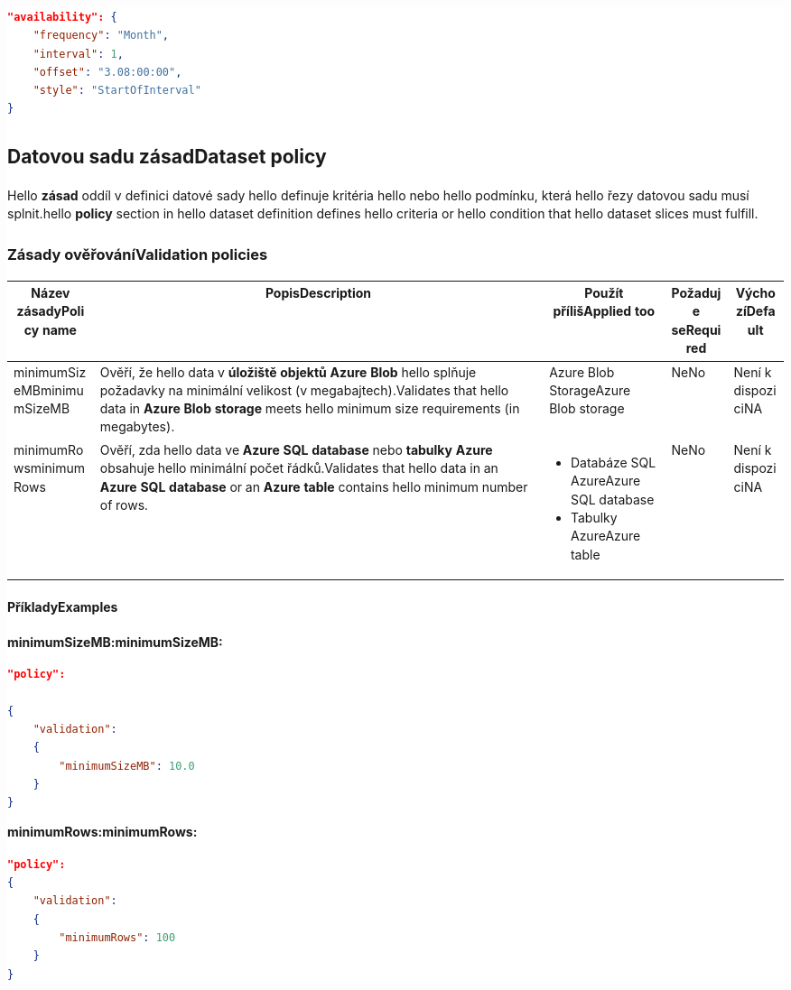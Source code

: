 ```json
"availability": {
    "frequency": "Month",
    "interval": 1,
    "offset": "3.08:00:00", 
    "style": "StartOfInterval"
}
```

## <span data-ttu-id="6f0dc-294"><a name="Policy"></a>Datovou sadu zásad</span><span class="sxs-lookup"><span data-stu-id="6f0dc-294"><a name="Policy"></a>Dataset policy</span></span>
<span data-ttu-id="6f0dc-295">Hello **zásad** oddíl v definici datové sady hello definuje kritéria hello nebo hello podmínku, která hello řezy datovou sadu musí splnit.</span><span class="sxs-lookup"><span data-stu-id="6f0dc-295">hello **policy** section in hello dataset definition defines hello criteria or hello condition that hello dataset slices must fulfill.</span></span>

### <a name="validation-policies"></a><span data-ttu-id="6f0dc-296">Zásady ověřování</span><span class="sxs-lookup"><span data-stu-id="6f0dc-296">Validation policies</span></span>
| <span data-ttu-id="6f0dc-297">Název zásady</span><span class="sxs-lookup"><span data-stu-id="6f0dc-297">Policy name</span></span> | <span data-ttu-id="6f0dc-298">Popis</span><span class="sxs-lookup"><span data-stu-id="6f0dc-298">Description</span></span> | <span data-ttu-id="6f0dc-299">Použít příliš</span><span class="sxs-lookup"><span data-stu-id="6f0dc-299">Applied too</span></span>| <span data-ttu-id="6f0dc-300">Požaduje se</span><span class="sxs-lookup"><span data-stu-id="6f0dc-300">Required</span></span> | <span data-ttu-id="6f0dc-301">Výchozí</span><span class="sxs-lookup"><span data-stu-id="6f0dc-301">Default</span></span> |
| --- | --- | --- | --- | --- |
| <span data-ttu-id="6f0dc-302">minimumSizeMB</span><span class="sxs-lookup"><span data-stu-id="6f0dc-302">minimumSizeMB</span></span> |<span data-ttu-id="6f0dc-303">Ověří, že hello data v **úložiště objektů Azure Blob** hello splňuje požadavky na minimální velikost (v megabajtech).</span><span class="sxs-lookup"><span data-stu-id="6f0dc-303">Validates that hello data in **Azure Blob storage** meets hello minimum size requirements (in megabytes).</span></span> |<span data-ttu-id="6f0dc-304">Azure Blob Storage</span><span class="sxs-lookup"><span data-stu-id="6f0dc-304">Azure Blob storage</span></span> |<span data-ttu-id="6f0dc-305">Ne</span><span class="sxs-lookup"><span data-stu-id="6f0dc-305">No</span></span> |<span data-ttu-id="6f0dc-306">Není k dispozici</span><span class="sxs-lookup"><span data-stu-id="6f0dc-306">NA</span></span> |
| <span data-ttu-id="6f0dc-307">minimumRows</span><span class="sxs-lookup"><span data-stu-id="6f0dc-307">minimumRows</span></span> |<span data-ttu-id="6f0dc-308">Ověří, zda hello data ve **Azure SQL database** nebo **tabulky Azure** obsahuje hello minimální počet řádků.</span><span class="sxs-lookup"><span data-stu-id="6f0dc-308">Validates that hello data in an **Azure SQL database** or an **Azure table** contains hello minimum number of rows.</span></span> |<ul><li><span data-ttu-id="6f0dc-309">Databáze SQL Azure</span><span class="sxs-lookup"><span data-stu-id="6f0dc-309">Azure SQL database</span></span></li><li><span data-ttu-id="6f0dc-310">Tabulky Azure</span><span class="sxs-lookup"><span data-stu-id="6f0dc-310">Azure table</span></span></li></ul> |<span data-ttu-id="6f0dc-311">Ne</span><span class="sxs-lookup"><span data-stu-id="6f0dc-311">No</span></span> |<span data-ttu-id="6f0dc-312">Není k dispozici</span><span class="sxs-lookup"><span data-stu-id="6f0dc-312">NA</span></span> |

#### <a name="examples"></a><span data-ttu-id="6f0dc-313">Příklady</span><span class="sxs-lookup"><span data-stu-id="6f0dc-313">Examples</span></span>
<span data-ttu-id="6f0dc-314">**minimumSizeMB:**</span><span class="sxs-lookup"><span data-stu-id="6f0dc-314">**minimumSizeMB:**</span></span>

```json
"policy":

{
    "validation":
    {
        "minimumSizeMB": 10.0
    }
}
```

<span data-ttu-id="6f0dc-315">**minimumRows:**</span><span class="sxs-lookup"><span data-stu-id="6f0dc-315">**minimumRows:**</span></span>

```json
"policy":
{
    "validation":
    {
        "minimumRows": 100
    }
}
```
